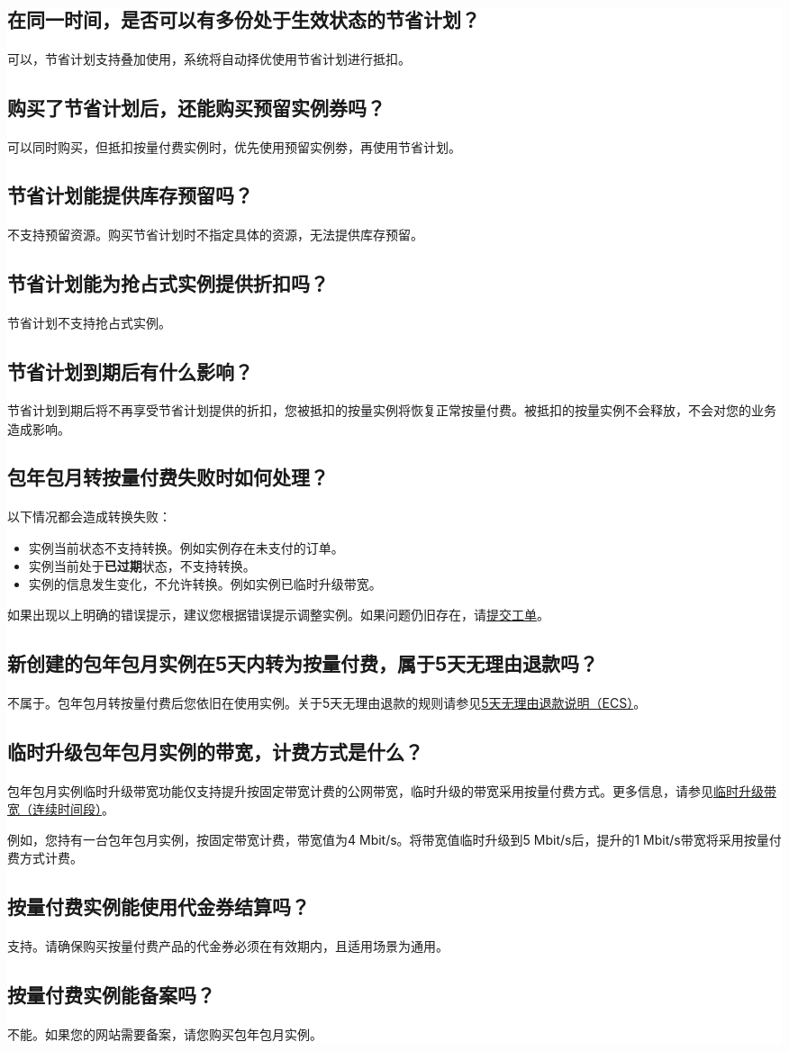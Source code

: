 ## 在同一时间，是否可以有多份处于生效状态的节省计划？

可以，节省计划支持叠加使用，系统将自动择优使用节省计划进行抵扣。

## 购买了节省计划后，还能购买预留实例券吗？

可以同时购买，但抵扣按量付费实例时，优先使用预留实例劵，再使用节省计划。

## 节省计划能提供库存预留吗？

不支持预留资源。购买节省计划时不指定具体的资源，无法提供库存预留。

## 节省计划能为抢占式实例提供折扣吗？

节省计划不支持抢占式实例。

## 节省计划到期后有什么影响？

节省计划到期后将不再享受节省计划提供的折扣，您被抵扣的按量实例将恢复正常按量付费。被抵扣的按量实例不会释放，不会对您的业务造成影响。

## 包年包月转按量付费失败时如何处理？

以下情况都会造成转换失败：

-   实例当前状态不支持转换。例如实例存在未支付的订单。
-   实例当前处于**已过期**状态，不支持转换。
-   实例的信息发生变化，不允许转换。例如实例已临时升级带宽。

如果出现以上明确的错误提示，建议您根据错误提示调整实例。如果问题仍旧存在，请[提交工单](https://selfservice.console.aliyun.com/ticket/createIndex)。

## 新创建的包年包月实例在5天内转为按量付费，属于5天无理由退款吗？

不属于。包年包月转按量付费后您依旧在使用实例。关于5天无理由退款的规则请参见[5天无理由退款说明（ECS）](https://help.aliyun.com/knowledge_detail/37096.html)。

## 临时升级包年包月实例的带宽，计费方式是什么？

包年包月实例临时升级带宽功能仅支持提升按固定带宽计费的公网带宽，临时升级的带宽采用按量付费方式。更多信息，请参见[临时升级带宽（连续时间段）](/cn.zh-CN/实例/升降配实例/修改带宽配置/临时升级带宽（连续时间段）.md)。

例如，您持有一台包年包月实例，按固定带宽计费，带宽值为4 Mbit/s。将带宽值临时升级到5 Mbit/s后，提升的1 Mbit/s带宽将采用按量付费方式计费。

## 按量付费实例能使用代金券结算吗？

支持。请确保购买按量付费产品的代金券必须在有效期内，且适用场景为通用。

## 按量付费实例能备案吗？

不能。如果您的网站需要备案，请您购买包年包月实例。
